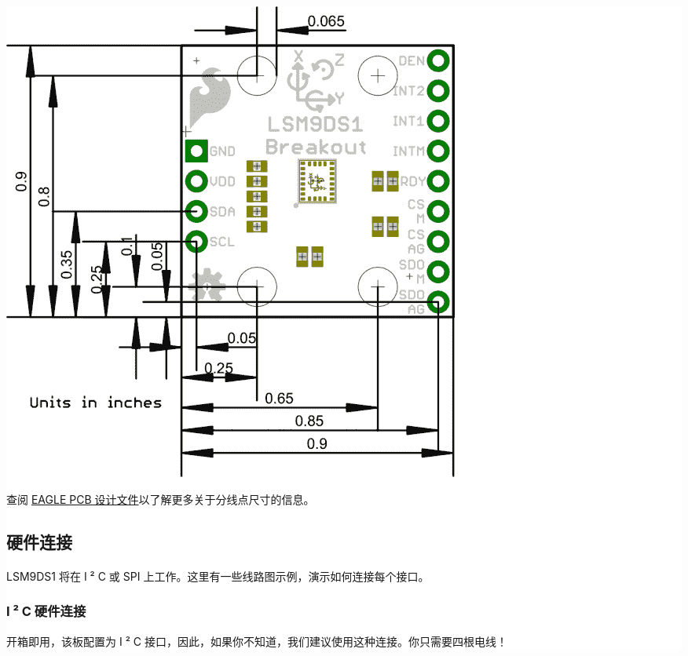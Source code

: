 [![LSM9DS1 Breakout dimensions](img/96c61a4959ab216d51eb1357ed43a3b6.png)](https://cdn.sparkfun.com/assets/learn_tutorials/3/7/3/board_dimensions.png)

查阅 [EAGLE PCB 设计文件](https://cdn.sparkfun.com/assets/learn_tutorials/3/7/3/SparkFun-LSM9DS1-Breakout_EAGLE.zip)以了解更多关于分线点尺寸的信息。

## 硬件连接

LSM9DS1 将在 I ² C 或 SPI 上工作。这里有一些线路图示例，演示如何连接每个接口。

### I ² C 硬件连接

开箱即用，该板配置为 I ² C 接口，因此，如果你不知道，我们建议使用这种连接。你只需要四根电线！

